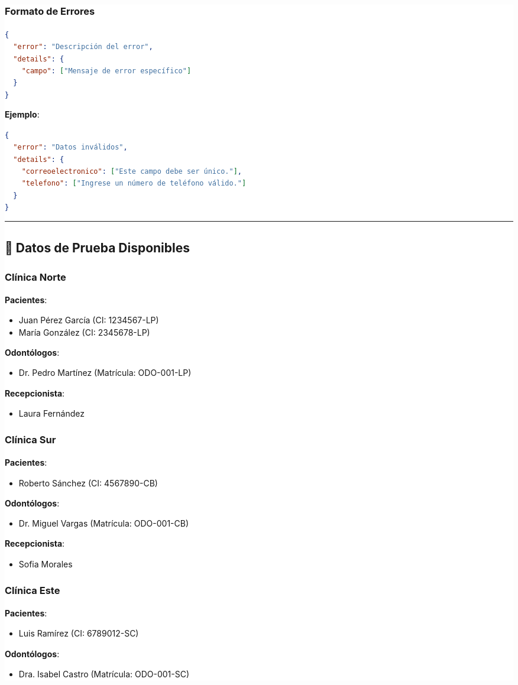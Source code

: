 ### **Formato de Errores**

```json
{
  "error": "Descripción del error",
  "details": {
    "campo": ["Mensaje de error específico"]
  }
}
```

**Ejemplo**:
```json
{
  "error": "Datos inválidos",
  "details": {
    "correoelectronico": ["Este campo debe ser único."],
    "telefono": ["Ingrese un número de teléfono válido."]
  }
}
```

---

## 🧪 **Datos de Prueba Disponibles**

### **Clínica Norte**

**Pacientes**:
- Juan Pérez García (CI: 1234567-LP)
- María González (CI: 2345678-LP)

**Odontólogos**:
- Dr. Pedro Martínez (Matrícula: ODO-001-LP)

**Recepcionista**:
- Laura Fernández

### **Clínica Sur**

**Pacientes**:
- Roberto Sánchez (CI: 4567890-CB)

**Odontólogos**:
- Dr. Miguel Vargas (Matrícula: ODO-001-CB)

**Recepcionista**:
- Sofia Morales

### **Clínica Este**

**Pacientes**:
- Luis Ramírez (CI: 6789012-SC)

**Odontólogos**:
- Dra. Isabel Castro (Matrícula: ODO-001-SC)
